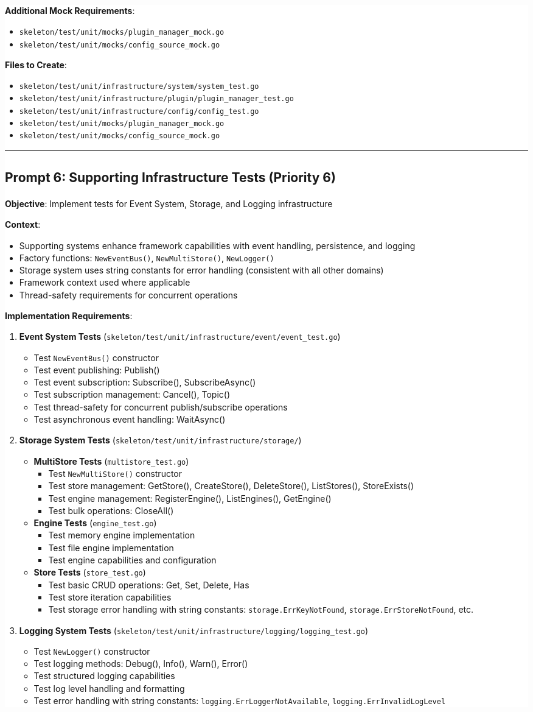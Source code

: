 
**Additional Mock Requirements**:
- `skeleton/test/unit/mocks/plugin_manager_mock.go`
- `skeleton/test/unit/mocks/config_source_mock.go`

**Files to Create**:
- `skeleton/test/unit/infrastructure/system/system_test.go`
- `skeleton/test/unit/infrastructure/plugin/plugin_manager_test.go`
- `skeleton/test/unit/infrastructure/config/config_test.go`
- `skeleton/test/unit/mocks/plugin_manager_mock.go`
- `skeleton/test/unit/mocks/config_source_mock.go`

---

## Prompt 6: Supporting Infrastructure Tests (Priority 6)

**Objective**: Implement tests for Event System, Storage, and Logging infrastructure

**Context**:
- Supporting systems enhance framework capabilities with event handling, persistence, and logging
- Factory functions: `NewEventBus()`, `NewMultiStore()`, `NewLogger()`
- Storage system uses string constants for error handling (consistent with all other domains)
- Framework context used where applicable
- Thread-safety requirements for concurrent operations

**Implementation Requirements**:

1. **Event System Tests** (`skeleton/test/unit/infrastructure/event/event_test.go`)
   - Test `NewEventBus()` constructor
   - Test event publishing: Publish()
   - Test event subscription: Subscribe(), SubscribeAsync()
   - Test subscription management: Cancel(), Topic()
   - Test thread-safety for concurrent publish/subscribe operations
   - Test asynchronous event handling: WaitAsync()

2. **Storage System Tests** (`skeleton/test/unit/infrastructure/storage/`)
   - **MultiStore Tests** (`multistore_test.go`)
     - Test `NewMultiStore()` constructor
     - Test store management: GetStore(), CreateStore(), DeleteStore(), ListStores(), StoreExists()
     - Test engine management: RegisterEngine(), ListEngines(), GetEngine()
     - Test bulk operations: CloseAll()
   - **Engine Tests** (`engine_test.go`)
     - Test memory engine implementation
     - Test file engine implementation
     - Test engine capabilities and configuration
   - **Store Tests** (`store_test.go`)
     - Test basic CRUD operations: Get, Set, Delete, Has
     - Test store iteration capabilities
     - Test storage error handling with string constants: `storage.ErrKeyNotFound`, `storage.ErrStoreNotFound`, etc.

3. **Logging System Tests** (`skeleton/test/unit/infrastructure/logging/logging_test.go`)
   - Test `NewLogger()` constructor
   - Test logging methods: Debug(), Info(), Warn(), Error()
   - Test structured logging capabilities
   - Test log level handling and formatting
   - Test error handling with string constants: `logging.ErrLoggerNotAvailable`, `logging.ErrInvalidLogLevel`
